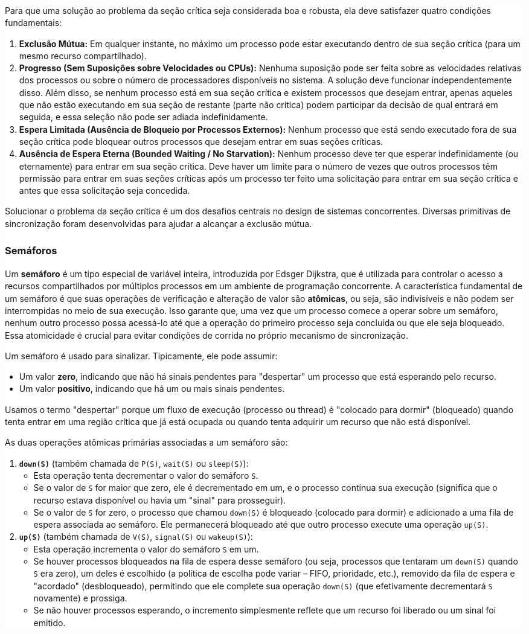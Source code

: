 Para que uma solução ao problema da seção crítica seja considerada boa e robusta, ela deve satisfazer quatro condições fundamentais:

1. **Exclusão Mútua:** Em qualquer instante, no máximo um processo pode estar executando dentro de sua seção crítica (para um mesmo recurso compartilhado).
2. **Progresso (Sem Suposições sobre Velocidades ou CPUs):** Nenhuma suposição pode ser feita sobre as velocidades relativas dos processos ou sobre o número de processadores disponíveis no sistema. A solução deve funcionar independentemente disso. Além disso, se nenhum processo está em sua seção crítica e existem processos que desejam entrar, apenas aqueles que não estão executando em sua seção de restante (parte não crítica) podem participar da decisão de qual entrará em seguida, e essa seleção não pode ser adiada indefinidamente.
3. **Espera Limitada (Ausência de Bloqueio por Processos Externos):** Nenhum processo que está sendo executado fora de sua seção crítica pode bloquear outros processos que desejam entrar em suas seções críticas.
4. **Ausência de Espera Eterna (Bounded Waiting / No Starvation):** Nenhum processo deve ter que esperar indefinidamente (ou eternamente) para entrar em sua seção crítica. Deve haver um limite para o número de vezes que outros processos têm permissão para entrar em suas seções críticas após um processo ter feito uma solicitação para entrar em sua seção crítica e antes que essa solicitação seja concedida.

Solucionar o problema da seção crítica é um dos desafios centrais no design de sistemas concorrentes. Diversas primitivas de sincronização foram desenvolvidas para ajudar a alcançar a exclusão mútua.

### Semáforos

Um **semáforo** é um tipo especial de variável inteira, introduzida por Edsger Dijkstra, que é utilizada para controlar o acesso a recursos compartilhados por múltiplos processos em um ambiente de programação concorrente. A característica fundamental de um semáforo é que suas operações de verificação e alteração de valor são **atômicas**, ou seja, são indivisíveis e não podem ser interrompidas no meio de sua execução. Isso garante que, uma vez que um processo comece a operar sobre um semáforo, nenhum outro processo possa acessá-lo até que a operação do primeiro processo seja concluída ou que ele seja bloqueado. Essa atomicidade é crucial para evitar condições de corrida no próprio mecanismo de sincronização.

Um semáforo é usado para sinalizar. Tipicamente, ele pode assumir:

- Um valor **zero**, indicando que não há sinais pendentes para "despertar" um processo que está esperando pelo recurso.
- Um valor **positivo**, indicando que há um ou mais sinais pendentes.

Usamos o termo "despertar" porque um fluxo de execução (processo ou thread) é "colocado para dormir" (bloqueado) quando tenta entrar em uma região crítica que já está ocupada ou quando tenta adquirir um recurso que não está disponível.

As duas operações atômicas primárias associadas a um semáforo são:

1. **`down(S)`** (também chamada de `P(S)`, `wait(S)` ou `sleep(S)`):
    - Esta operação tenta decrementar o valor do semáforo `S`.
    - Se o valor de `S` for maior que zero, ele é decrementado em um, e o processo continua sua execução (significa que o recurso estava disponível ou havia um "sinal" para prosseguir).
    - Se o valor de `S` for zero, o processo que chamou `down(S)` é bloqueado (colocado para dormir) e adicionado a uma fila de espera associada ao semáforo. Ele permanecerá bloqueado até que outro processo execute uma operação `up(S)`.
2. **`up(S)`** (também chamada de `V(S)`, `signal(S)` ou `wakeup(S)`):
    - Esta operação incrementa o valor do semáforo `S` em um.
    - Se houver processos bloqueados na fila de espera desse semáforo (ou seja, processos que tentaram um `down(S)` quando `S` era zero), um deles é escolhido (a política de escolha pode variar – FIFO, prioridade, etc.), removido da fila de espera e "acordado" (desbloqueado), permitindo que ele complete sua operação `down(S)` (que efetivamente decrementará `S` novamente) e prossiga.
    - Se não houver processos esperando, o incremento simplesmente reflete que um recurso foi liberado ou um sinal foi emitido.
